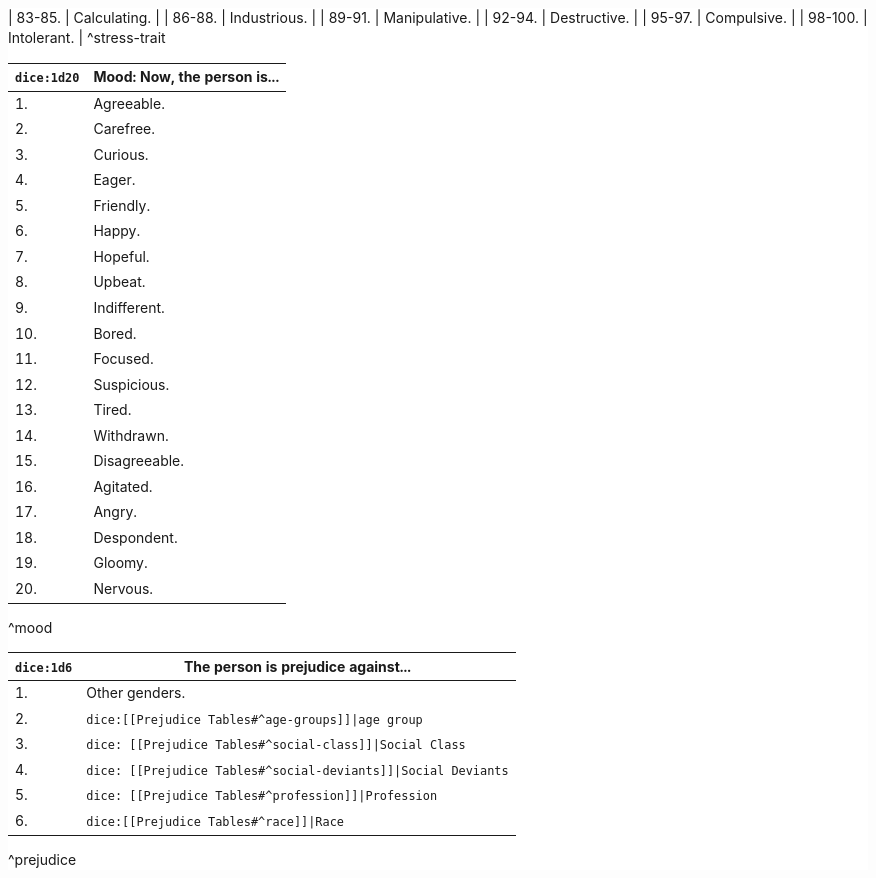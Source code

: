 | 83-85.     |  Calculating.                                            |
| 86-88.     |  Industrious.                                            |
| 89-91.     |  Manipulative.                                           |
| 92-94.     |  Destructive.                                            |
| 95-97.     |  Compulsive.                                             |
| 98-100.    | Intolerant.                                              |
^stress-trait

| `dice:1d20` | Mood: Now, the person is... |
| ----------- | --------------------------- |
| 1.          | Agreeable.                  |
| 2.          | Carefree.                   |
| 3.          | Curious.                    |
| 4.          | Eager.                      |
| 5.          | Friendly.                   |
| 6.          | Happy.                      |
| 7.          | Hopeful.                    |
| 8.          | Upbeat.                     |
| 9.          | Indifferent.                |
| 10.         | Bored.                      |
| 11.         | Focused.                    |
| 12.         | Suspicious.                 |
| 13.         | Tired.                      |
| 14.         | Withdrawn.                  |
| 15.         | Disagreeable.               |
| 16.         | Agitated.                   |
| 17.         | Angry.                      |
| 18.         | Despondent.                 |
| 19.         | Gloomy.                     |
| 20.         | Nervous.                    |
^mood

| `dice:1d6` | The person is prejudice against...                             |
| ---------- | -------------------------------------------------------------- |
| 1.         | Other genders.                                                 |
| 2.         | `dice:[[Prejudice Tables#^age-groups]]\|age group`             |
| 3.         | `dice: [[Prejudice Tables#^social-class]]\|Social Class`       |
| 4.         | `dice: [[Prejudice Tables#^social-deviants]]\|Social Deviants` |
| 5.         | `dice: [[Prejudice Tables#^profession]]\|Profession`           |
| 6.         | `dice:[[Prejudice Tables#^race]]\|Race`                        |
^prejudice

